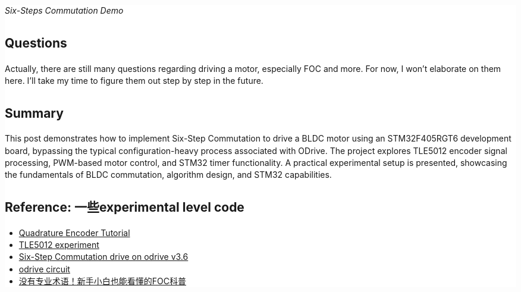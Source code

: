 *Six-Steps Commutation Demo*

## Questions
Actually, there are still many questions regarding driving a motor, especially FOC and more. For now, I won’t elaborate on them here. I’ll take my time to figure them out step by step in the future.

## Summary
This post demonstrates how to implement Six-Step Commutation to drive a BLDC motor using an STM32F405RGT6 development board, bypassing the typical configuration-heavy process associated with ODrive. The project explores TLE5012 encoder signal processing, PWM-based motor control, and STM32 timer functionality. A practical experimental setup is presented, showcasing the fundamentals of BLDC commutation, algorithm design, and STM32 capabilities.

## Reference: 一些experimental level code
- [Quadrature Encoder Tutorial](https://eltra-encoder.eu/news/quadrature-encoder)
- [TLE5012 experiment](https://github.com/zephyr-atomi/stm32f4-exp/blob/master/examples/qei.rs)
- [Six-Step Commutation drive on odrive v3.6](https://github.com/zephyr-atomi/stm32f4-exp/blob/master/examples/motor-exp.rs)
- [odrive circuit](https://github.com/odriverobotics/ODriveHardware/blob/master/v3/v3.5docs/schematic_v3.5.pdf)
- [没有专业术语！新手小白也能看懂的FOC科普](https://www.bilibili.com/video/BV1XvtNeaE54)